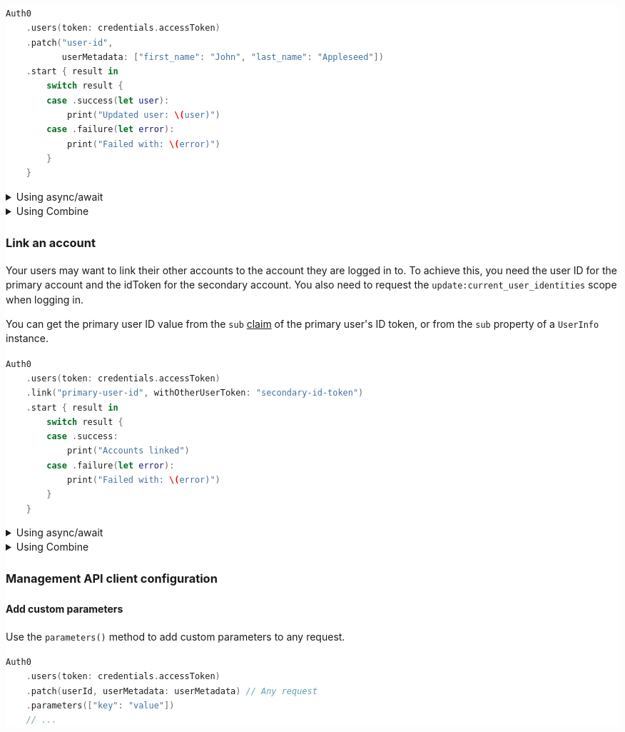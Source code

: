 ```swift
Auth0
    .users(token: credentials.accessToken)
    .patch("user-id", 
           userMetadata: ["first_name": "John", "last_name": "Appleseed"])
    .start { result in
        switch result {
        case .success(let user):
            print("Updated user: \(user)")
        case .failure(let error):
            print("Failed with: \(error)")
        }
    }
```

<details><summary>Using async/await</summary></details>

<details><summary>Using Combine</summary></details>

### Link an account

Your users may want to link their other accounts to the account they are logged in to. To achieve this, you need the user ID for the primary account and the idToken for the secondary account. You also need to request the `update:current_user_identities` scope when logging in.

You can get the primary user ID value from the `sub` [claim](https://auth0.com/docs/get-started/apis/scopes/openid-connect-scopes#standard-claims) of the primary user's ID token, or from the `sub` property of a `UserInfo` instance.

```swift
Auth0
    .users(token: credentials.accessToken)
    .link("primary-user-id", withOtherUserToken: "secondary-id-token")
    .start { result in
        switch result {
        case .success:
            print("Accounts linked")
        case .failure(let error):
            print("Failed with: \(error)")
        }
    }
```

<details><summary>Using async/await</summary></details>

<details><summary>Using Combine</summary></details>

### Management API client configuration

#### Add custom parameters

Use the `parameters()` method to add custom parameters to any request.

```swift
Auth0
    .users(token: credentials.accessToken)
    .patch(userId, userMetadata: userMetadata) // Any request
    .parameters(["key": "value"])
    // ...
```
